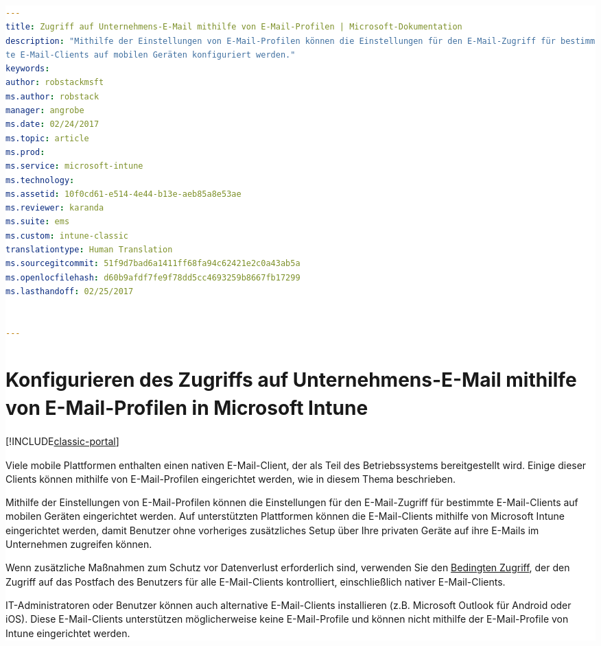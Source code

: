 ```yaml
---
title: Zugriff auf Unternehmens-E-Mail mithilfe von E-Mail-Profilen | Microsoft-Dokumentation
description: "Mithilfe der Einstellungen von E-Mail-Profilen können die Einstellungen für den E-Mail-Zugriff für bestimmte E-Mail-Clients auf mobilen Geräten konfiguriert werden."
keywords: 
author: robstackmsft
ms.author: robstack
manager: angrobe
ms.date: 02/24/2017
ms.topic: article
ms.prod: 
ms.service: microsoft-intune
ms.technology: 
ms.assetid: 10f0cd61-e514-4e44-b13e-aeb85a8e53ae
ms.reviewer: karanda
ms.suite: ems
ms.custom: intune-classic
translationtype: Human Translation
ms.sourcegitcommit: 51f9d7bad6a1411ff68fa94c62421e2c0a43ab5a
ms.openlocfilehash: d60b9afdf7fe9f78dd5cc4693259b8667fb17299
ms.lasthandoff: 02/25/2017


---
```


# <a name="configure-access-to-corporate-email-using-email-profiles-with-microsoft-intune"></a>Konfigurieren des Zugriffs auf Unternehmens-E-Mail mithilfe von E-Mail-Profilen in Microsoft Intune

[!INCLUDE[classic-portal](../includes/classic-portal.md)]

Viele mobile Plattformen enthalten einen nativen E-Mail-Client, der als Teil des Betriebssystems bereitgestellt wird. Einige dieser Clients können mithilfe von E-Mail-Profilen eingerichtet werden, wie in diesem Thema beschrieben.

Mithilfe der Einstellungen von E-Mail-Profilen können die Einstellungen für den E-Mail-Zugriff für bestimmte E-Mail-Clients auf mobilen Geräten eingerichtet werden. Auf unterstützten Plattformen können die E-Mail-Clients mithilfe von Microsoft Intune eingerichtet werden, damit Benutzer ohne vorheriges zusätzliches Setup über Ihre privaten Geräte auf ihre E-Mails im Unternehmen zugreifen können.

Wenn zusätzliche Maßnahmen zum Schutz vor Datenverlust erforderlich sind, verwenden Sie den [Bedingten Zugriff](restrict-access-to-email-and-o365-services-with-microsoft-intune.md), der den Zugriff auf das Postfach des Benutzers für alle E-Mail-Clients kontrolliert, einschließlich nativer E-Mail-Clients.

IT-Administratoren oder Benutzer können auch alternative E-Mail-Clients installieren (z.B. Microsoft Outlook für Android oder iOS). Diese E-Mail-Clients unterstützen möglicherweise keine E-Mail-Profile und können nicht mithilfe der E-Mail-Profile von Intune eingerichtet werden.  

